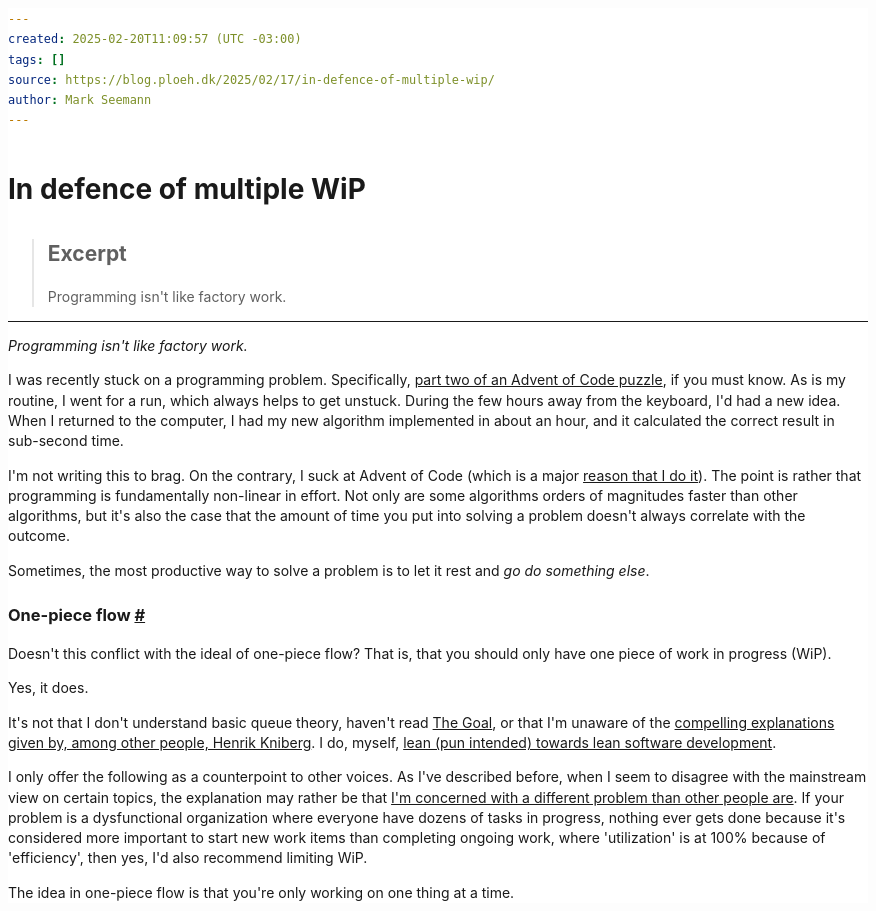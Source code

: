 ```yaml
---
created: 2025-02-20T11:09:57 (UTC -03:00)
tags: []
source: https://blog.ploeh.dk/2025/02/17/in-defence-of-multiple-wip/
author: Mark Seemann
---
```


# In defence of multiple WiP

> ## Excerpt
> Programming isn't like factory work.

---
_Programming isn't like factory work._

I was recently stuck on a programming problem. Specifically, [part two of an Advent of Code puzzle](https://adventofcode.com/2024/day/19), if you must know. As is my routine, I went for a run, which always helps to get unstuck. During the few hours away from the keyboard, I'd had a new idea. When I returned to the computer, I had my new algorithm implemented in about an hour, and it calculated the correct result in sub-second time.

I'm not writing this to brag. On the contrary, I suck at Advent of Code (which is a major [reason that I do it](https://blog.ploeh.dk/2020/01/13/on-doing-katas)). The point is rather that programming is fundamentally non-linear in effort. Not only are some algorithms orders of magnitudes faster than other algorithms, but it's also the case that the amount of time you put into solving a problem doesn't always correlate with the outcome.

Sometimes, the most productive way to solve a problem is to let it rest and _go do something else_.

### One-piece flow [#](https://blog.ploeh.dk/2025/02/17/in-defence-of-multiple-wip/#007252aeb07e4b0c9c514185a7f9699f)

Doesn't this conflict with the ideal of one-piece flow? That is, that you should only have one piece of work in progress (WiP).

Yes, it does.

It's not that I don't understand basic queue theory, haven't read [The Goal](https://blog.ploeh.dk/ref/the-goal), or that I'm unaware of the [compelling explanations given by, among other people, Henrik Kniberg](https://youtu.be/Yqi9Gwt-OEA?si=9qLo77p3iJZKBwcx). I do, myself, [lean (pun intended) towards lean software development](https://blog.ploeh.dk/2023/01/23/agilean).

I only offer the following as a counterpoint to other voices. As I've described before, when I seem to disagree with the mainstream view on certain topics, the explanation may rather be that [I'm concerned with a different problem than other people are](https://blog.ploeh.dk/2021/08/09/am-i-stuck-in-a-local-maximum). If your problem is a dysfunctional organization where everyone have dozens of tasks in progress, nothing ever gets done because it's considered more important to start new work items than completing ongoing work, where 'utilization' is at 100% because of 'efficiency', then yes, I'd also recommend limiting WiP.

The idea in one-piece flow is that you're only working on one thing at a time.
